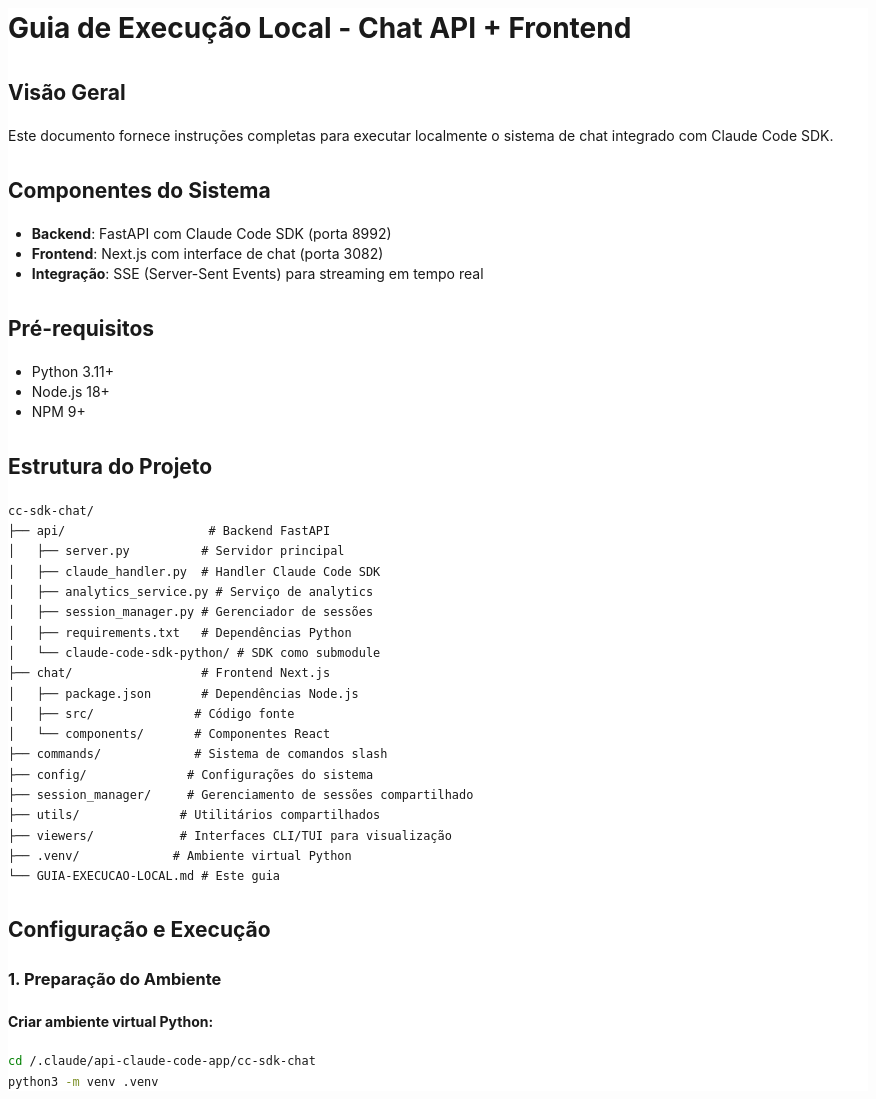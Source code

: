 # Guia de Execução Local - Chat API + Frontend

## Visão Geral
Este documento fornece instruções completas para executar localmente o sistema de chat integrado com Claude Code SDK.

## Componentes do Sistema
- **Backend**: FastAPI com Claude Code SDK (porta 8992)
- **Frontend**: Next.js com interface de chat (porta 3082)
- **Integração**: SSE (Server-Sent Events) para streaming em tempo real

## Pré-requisitos
- Python 3.11+
- Node.js 18+
- NPM 9+

## Estrutura do Projeto
```
cc-sdk-chat/
├── api/                    # Backend FastAPI
│   ├── server.py          # Servidor principal
│   ├── claude_handler.py  # Handler Claude Code SDK
│   ├── analytics_service.py # Serviço de analytics
│   ├── session_manager.py # Gerenciador de sessões
│   ├── requirements.txt   # Dependências Python
│   └── claude-code-sdk-python/ # SDK como submodule
├── chat/                  # Frontend Next.js
│   ├── package.json       # Dependências Node.js
│   ├── src/              # Código fonte
│   └── components/       # Componentes React
├── commands/             # Sistema de comandos slash
├── config/              # Configurações do sistema
├── session_manager/     # Gerenciamento de sessões compartilhado
├── utils/              # Utilitários compartilhados
├── viewers/            # Interfaces CLI/TUI para visualização
├── .venv/             # Ambiente virtual Python
└── GUIA-EXECUCAO-LOCAL.md # Este guia
```

## Configuração e Execução

### 1. Preparação do Ambiente

#### Criar ambiente virtual Python:
```bash
cd /.claude/api-claude-code-app/cc-sdk-chat
python3 -m venv .venv
```

